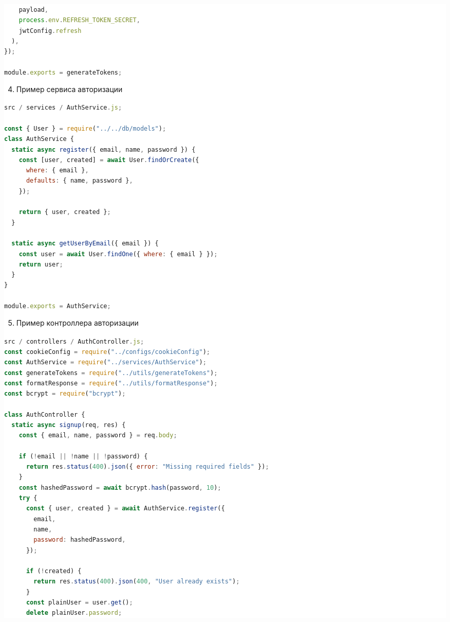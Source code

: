 ```js
    payload,
    process.env.REFRESH_TOKEN_SECRET,
    jwtConfig.refresh
  ),
});

module.exports = generateTokens;
```

4. Пример сервиса авторизации

```js
src / services / AuthService.js;

const { User } = require("../../db/models");
class AuthService {
  static async register({ email, name, password }) {
    const [user, created] = await User.findOrCreate({
      where: { email },
      defaults: { name, password },
    });

    return { user, created };
  }

  static async getUserByEmail({ email }) {
    const user = await User.findOne({ where: { email } });
    return user;
  }
}

module.exports = AuthService;
```

5. Пример контроллера авторизации

```js
src / controllers / AuthController.js;
const cookieConfig = require("../configs/cookieConfig");
const AuthService = require("../services/AuthService");
const generateTokens = require("../utils/generateTokens");
const formatResponse = require("../utils/formatResponse");
const bcrypt = require("bcrypt");

class AuthController {
  static async signup(req, res) {
    const { email, name, password } = req.body;

    if (!email || !name || !password) {
      return res.status(400).json({ error: "Missing required fields" });
    }
    const hashedPassword = await bcrypt.hash(password, 10);
    try {
      const { user, created } = await AuthService.register({
        email,
        name,
        password: hashedPassword,
      });

      if (!created) {
        return res.status(400).json(400, "User already exists");
      }
      const plainUser = user.get();
      delete plainUser.password;

```